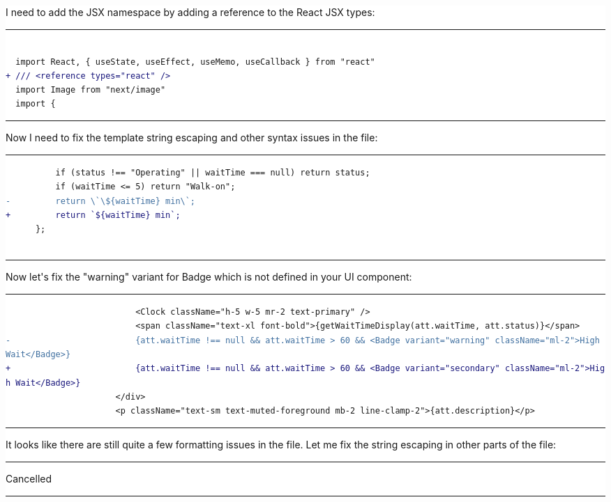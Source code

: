 I need to add the JSX namespace by adding a reference to the React JSX types:

---

```diff
  
  import React, { useState, useEffect, useMemo, useCallback } from "react"
+ /// <reference types="react" />
  import Image from "next/image"
  import {
```

---

Now I need to fix the template string escaping and other syntax issues in the file:

---

```diff
          if (status !== "Operating" || waitTime === null) return status;
          if (waitTime <= 5) return "Walk-on";
-         return \`\${waitTime} min\`;
+         return `${waitTime} min`;
      };
  
```

---

Now let's fix the "warning" variant for Badge which is not defined in your UI component:

---

```diff
                          <Clock className="h-5 w-5 mr-2 text-primary" />
                          <span className="text-xl font-bold">{getWaitTimeDisplay(att.waitTime, att.status)}</span>
-                         {att.waitTime !== null && att.waitTime > 60 && <Badge variant="warning" className="ml-2">High Wait</Badge>}
+                         {att.waitTime !== null && att.waitTime > 60 && <Badge variant="secondary" className="ml-2">High Wait</Badge>}
                      </div>
                      <p className="text-sm text-muted-foreground mb-2 line-clamp-2">{att.description}</p>
```

---

It looks like there are still quite a few formatting issues in the file. Let me fix the string escaping in other parts of the file:

---

Cancelled

---

